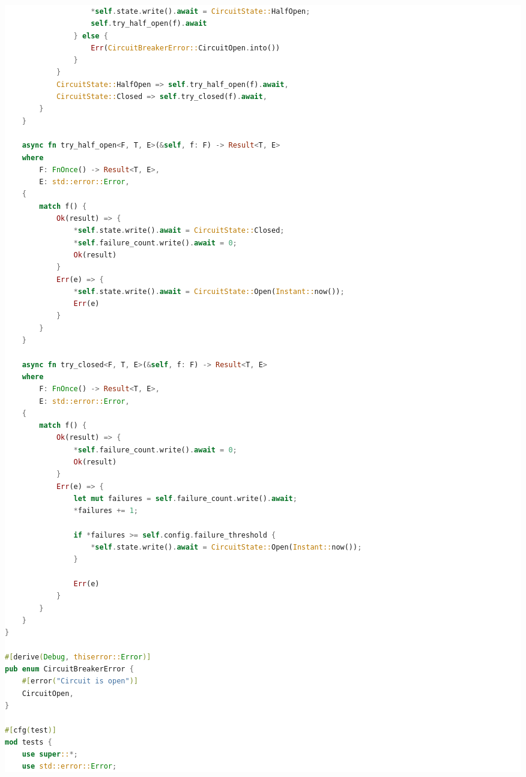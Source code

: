 ```rust
                    *self.state.write().await = CircuitState::HalfOpen;
                    self.try_half_open(f).await
                } else {
                    Err(CircuitBreakerError::CircuitOpen.into())
                }
            }
            CircuitState::HalfOpen => self.try_half_open(f).await,
            CircuitState::Closed => self.try_closed(f).await,
        }
    }
    
    async fn try_half_open<F, T, E>(&self, f: F) -> Result<T, E>
    where
        F: FnOnce() -> Result<T, E>,
        E: std::error::Error,
    {
        match f() {
            Ok(result) => {
                *self.state.write().await = CircuitState::Closed;
                *self.failure_count.write().await = 0;
                Ok(result)
            }
            Err(e) => {
                *self.state.write().await = CircuitState::Open(Instant::now());
                Err(e)
            }
        }
    }
    
    async fn try_closed<F, T, E>(&self, f: F) -> Result<T, E>
    where
        F: FnOnce() -> Result<T, E>,
        E: std::error::Error,
    {
        match f() {
            Ok(result) => {
                *self.failure_count.write().await = 0;
                Ok(result)
            }
            Err(e) => {
                let mut failures = self.failure_count.write().await;
                *failures += 1;
                
                if *failures >= self.config.failure_threshold {
                    *self.state.write().await = CircuitState::Open(Instant::now());
                }
                
                Err(e)
            }
        }
    }
}

#[derive(Debug, thiserror::Error)]
pub enum CircuitBreakerError {
    #[error("Circuit is open")]
    CircuitOpen,
}

#[cfg(test)]
mod tests {
    use super::*;
    use std::error::Error;
```